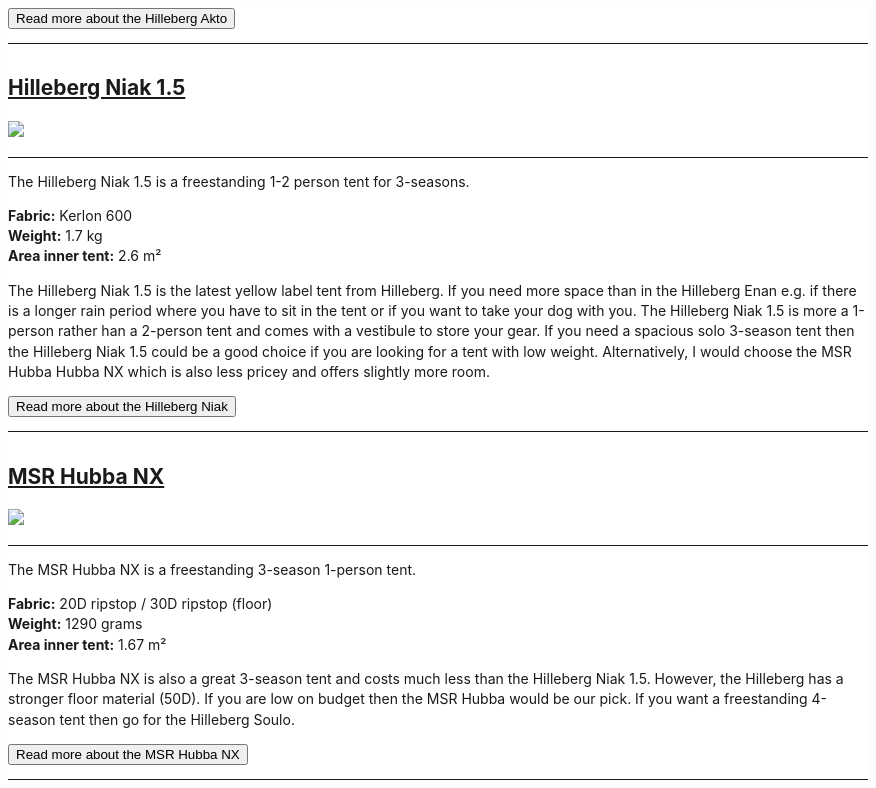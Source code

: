 <a href="http://www.moosejaw.com/moosejaw/shop/product_Hilleberg-Akto-1-Person-Tent_10101417_10208_10000001_-1_"><button type="button" class="btn btn-danger">Read more about the Hilleberg Akto</button></a>  

---

## [Hilleberg Niak 1.5](http://www.moosejaw.com/moosejaw/shop/product_Hilleberg-Niak-1-5-Person-Tent_10306870_10208_10000001_-1_)

<a  href="http://www.amazon.com/gp/product/B01AT52A08/ref=as_li_tl?ie=UTF8&camp=1789&creative=9325&creativeASIN=B01AT52A08&linkCode=as2&tag=hikeve-20&linkId=2JIQ4SO5RH5PZJXL"><img border="0" src="http://ws-na.amazon-adsystem.com/widgets/q?_encoding=UTF8&ASIN=B01AT52A08&Format=_SL250_&ID=AsinImage&MarketPlace=US&ServiceVersion=20070822&WS=1&tag=hikeve-20" ></a><img src="http://ir-na.amazon-adsystem.com/e/ir?t=hikeve-20&l=as2&o=1&a=B01AT52A08" width="1" height="1" border="0" alt="" style="border:none !important; margin:0px !important;" />

---

The Hilleberg Niak 1.5 is a freestanding 1-2 person tent for 3-seasons.

**Fabric:** Kerlon 600   
**Weight:** 1.7 kg   
**Area inner tent:** 2.6 m²  

The Hilleberg Niak 1.5 is the latest yellow label tent from Hilleberg. If you need more space than in the Hilleberg Enan e.g. if there is a longer rain period where you have to sit in the tent or if you want to take your dog with you. The Hilleberg Niak 1.5 is more a 1-person rather han a 2-person tent and comes with a vestibule to store your gear. If you need a spacious solo 3-season tent then the Hilleberg Niak 1.5 could be a good choice if you are looking for a tent with low weight. Alternatively, I would choose the MSR Hubba Hubba NX which is also less pricey and offers slightly more room.

<a href="http://www.moosejaw.com/moosejaw/shop/product_Hilleberg-Niak-1-5-Person-Tent_10306870_10208_10000001_-1_"><button type="button" class="btn btn-danger">Read more about the Hilleberg Niak</button></a>  

---

## [MSR Hubba NX](http://www.backcountry.com/msr-hubba-nx-tent-1-person-3-season)

<a  href="http://www.amazon.com/gp/product/B00GP11DOK/ref=as_li_tl?ie=UTF8&camp=1789&creative=9325&creativeASIN=B00GP11DOK&linkCode=as2&tag=hikeve-20&linkId=S7HOMFZX4PJW2LDW"><img border="0" src="http://ws-na.amazon-adsystem.com/widgets/q?_encoding=UTF8&ASIN=B00GP11DOK&Format=_SL250_&ID=AsinImage&MarketPlace=US&ServiceVersion=20070822&WS=1&tag=hikeve-20" ></a><img src="http://ir-na.amazon-adsystem.com/e/ir?t=hikeve-20&l=as2&o=1&a=B00GP11DOK" width="1" height="1" border="0" alt="" style="border:none !important; margin:0px !important;" />

---

The MSR Hubba NX is a freestanding 3-season 1-person tent.

**Fabric:** 20D ripstop / 30D ripstop (floor)   
**Weight:** 1290 grams   
**Area inner tent:** 1.67 m²  

The MSR Hubba NX is also a great 3-season tent and costs much less than the Hilleberg Niak 1.5. However, the Hilleberg has a stronger floor material (50D). If you are low on budget then the MSR Hubba would be our pick. If you want a freestanding 4-season tent then go for the Hilleberg Soulo.

<a href="http://www.backcountry.com/msr-hubba-nx-tent-1-person-3-season"><button type="button" class="btn btn-danger">Read more about the MSR Hubba NX</button></a>  

---
